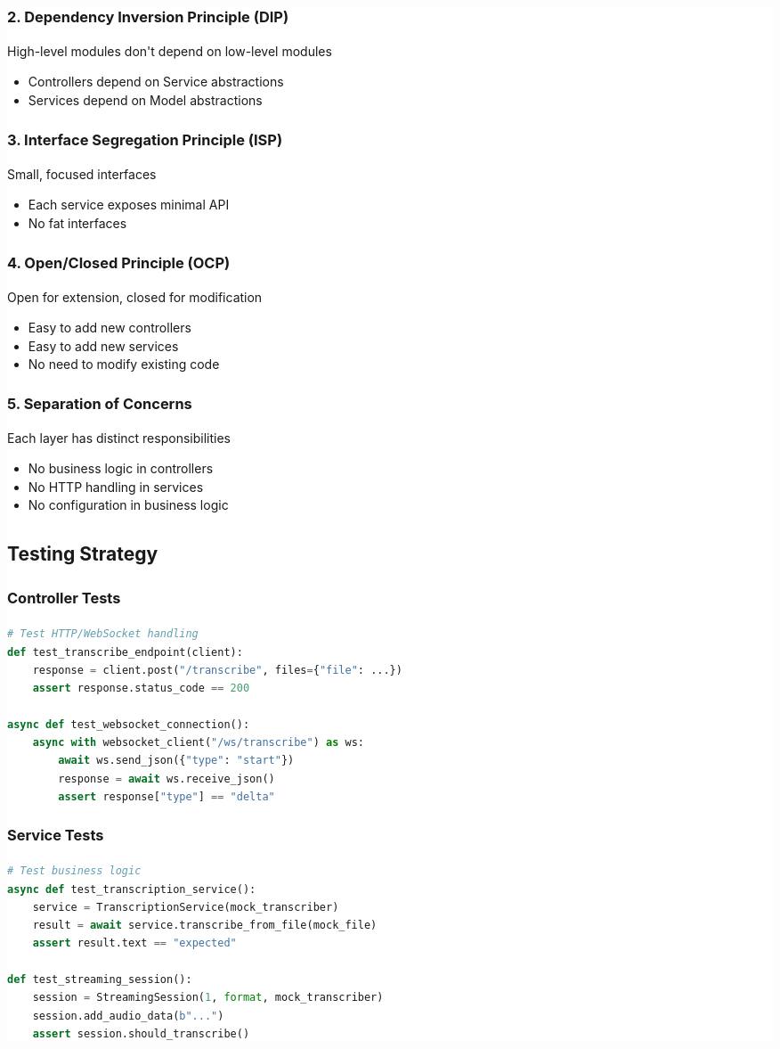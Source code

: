 ### 2. Dependency Inversion Principle (DIP)
High-level modules don't depend on low-level modules
- Controllers depend on Service abstractions
- Services depend on Model abstractions

### 3. Interface Segregation Principle (ISP)
Small, focused interfaces
- Each service exposes minimal API
- No fat interfaces

### 4. Open/Closed Principle (OCP)
Open for extension, closed for modification
- Easy to add new controllers
- Easy to add new services
- No need to modify existing code

### 5. Separation of Concerns
Each layer has distinct responsibilities
- No business logic in controllers
- No HTTP handling in services
- No configuration in business logic

## Testing Strategy

### Controller Tests
```python
# Test HTTP/WebSocket handling
def test_transcribe_endpoint(client):
    response = client.post("/transcribe", files={"file": ...})
    assert response.status_code == 200

async def test_websocket_connection():
    async with websocket_client("/ws/transcribe") as ws:
        await ws.send_json({"type": "start"})
        response = await ws.receive_json()
        assert response["type"] == "delta"
```

### Service Tests
```python
# Test business logic
async def test_transcription_service():
    service = TranscriptionService(mock_transcriber)
    result = await service.transcribe_from_file(mock_file)
    assert result.text == "expected"

def test_streaming_session():
    session = StreamingSession(1, format, mock_transcriber)
    session.add_audio_data(b"...")
    assert session.should_transcribe()
```
